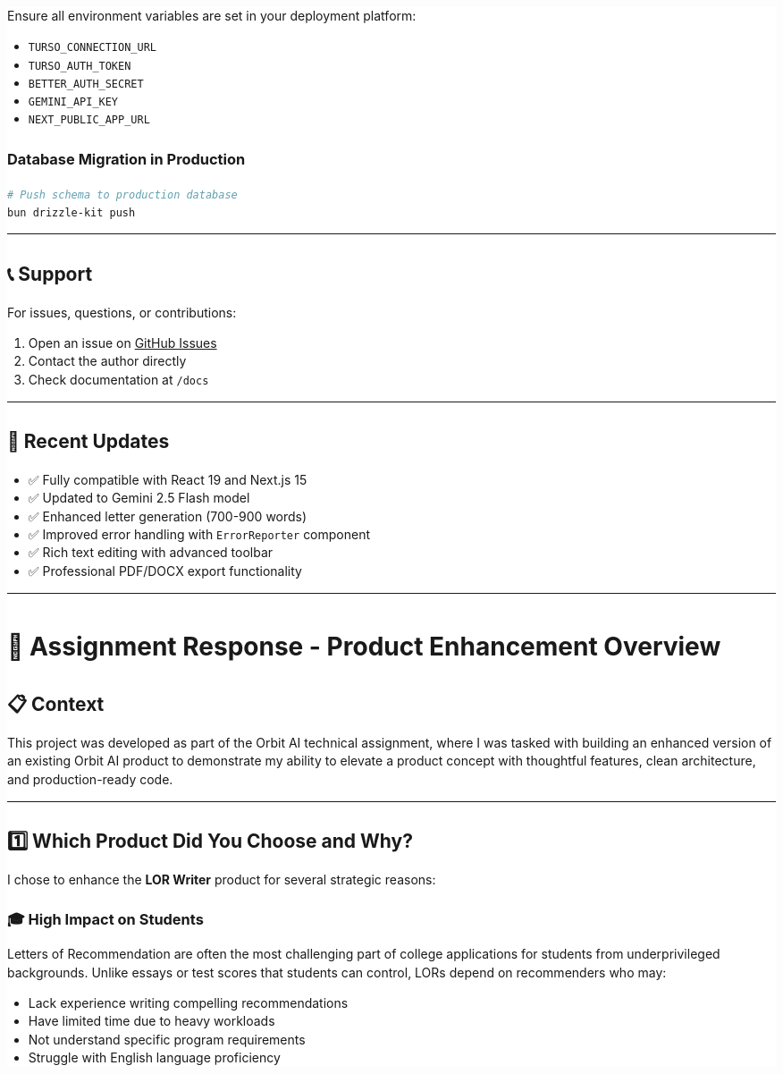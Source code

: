 Ensure all environment variables are set in your deployment platform:
- `TURSO_CONNECTION_URL`
- `TURSO_AUTH_TOKEN`
- `BETTER_AUTH_SECRET`
- `GEMINI_API_KEY`
- `NEXT_PUBLIC_APP_URL`

### Database Migration in Production
```bash
# Push schema to production database
bun drizzle-kit push
```

---

## 📞 Support

For issues, questions, or contributions:

1. Open an issue on [GitHub Issues](https://github.com/Swapnanilmanna1701/orbit-ai-lor-generator/issues)
2. Contact the author directly
3. Check documentation at `/docs`

---

## 🔄 Recent Updates

- ✅ Fully compatible with React 19 and Next.js 15
- ✅ Updated to Gemini 2.5 Flash model
- ✅ Enhanced letter generation (700-900 words)
- ✅ Improved error handling with `ErrorReporter` component
- ✅ Rich text editing with advanced toolbar
- ✅ Professional PDF/DOCX export functionality

---

# 🎯 Assignment Response - Product Enhancement Overview

## 📋 Context
This project was developed as part of the Orbit AI technical assignment, where I was tasked with building an enhanced version of an existing Orbit AI product to demonstrate my ability to elevate a product concept with thoughtful features, clean architecture, and production-ready code.

---

## 1️⃣ Which Product Did You Choose and Why?

I chose to enhance the **LOR Writer** product for several strategic reasons:

### 🎓 **High Impact on Students**
Letters of Recommendation are often the most challenging part of college applications for students from underprivileged backgrounds. Unlike essays or test scores that students can control, LORs depend on recommenders who may:
- Lack experience writing compelling recommendations
- Have limited time due to heavy workloads
- Not understand specific program requirements
- Struggle with English language proficiency
